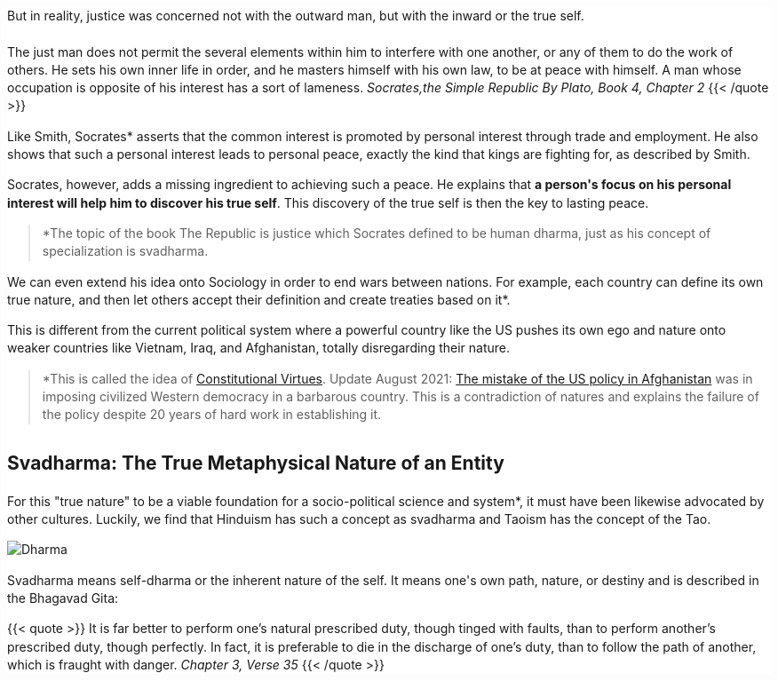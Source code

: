 But in reality, justice was concerned not with the outward man, but with the inward or the true self.
<br><br>
The just man does not permit the several elements within him to interfere with one another, or any of them to do the work of others. He sets his own inner life in order, and he masters himself with his own law, to be at peace with himself. A man whose occupation is opposite of his interest has a sort of lameness. 
<cite>Socrates,the Simple Republic By Plato, Book 4, Chapter 2</cite>
{{< /quote >}}


Like Smith, Socrates* asserts that the common interest is promoted by personal interest through trade and employment. He also shows that such a personal interest leads to personal peace, exactly the kind that kings are fighting for, as described by Smith. 

Socrates, however, adds a missing ingredient to achieving such a peace. He explains that **a person's focus on his personal interest will help him to discover his true self**. This discovery of the true self is then the key to lasting peace.

> *The topic of the book The Republic is justice which Socrates defined to be human dharma, just as his concept of specialization is svadharma.


We can even extend his idea onto Sociology in order to end wars between nations. For example, each country can define its own true nature, and then let others accept their definition and create treaties based on it*. 

This is different from the current political system where a powerful country like the US pushes its own ego and nature onto weaker countries like Vietnam, Iraq, and Afghanistan, totally disregarding their nature. 


> *This is called the idea of [Constitutional Virtues](/social/supersociology/solutions/constitutional-virtues). Update August 2021: [The mistake of the US policy in Afghanistan](/social/cycles/afghanistan) was in imposing civilized Western democracy in a barbarous country. This is a contradiction of natures and explains the failure of the policy despite 20 years of hard work in establishing it. 



## Svadharma: The True Metaphysical Nature of an Entity

For this "true nature" to be a viable foundation for a socio-political science and system*, it must have been likewise advocated by other cultures. Luckily, we find that Hinduism has such a concept as svadharma and Taoism has the concept of the Tao.


![Dharma](https://sorasystem.sirv.com/graphics/dharma.png)

Svadharma means self-dharma or the inherent nature of the self. It means one's own path, nature, or destiny and is described in the Bhagavad Gita:

{{< quote >}}
It is far better to perform one’s natural prescribed duty, though tinged with faults, than to perform another’s prescribed duty, though perfectly. In fact, it is preferable to die in the discharge of one’s duty, than to follow the path of another, which is fraught with danger. 
<cite>Chapter 3, Verse 35</cite>
{{< /quote >}}
